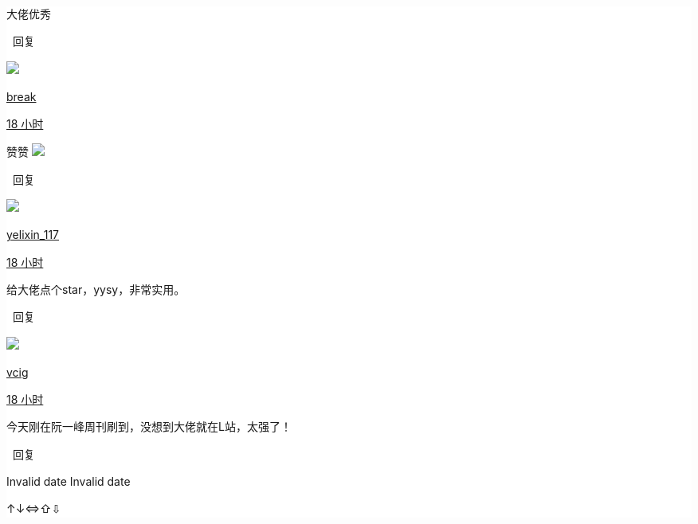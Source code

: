 大佬优秀

  

​ ​ 回复

[![](https://linux.do/user_avatar/linux.do/break/96/71453_2.png)
](/u/break)

[break](/u/break)

[18 小时](/t/topic/798737/18?u=niyan2025 "发布日期")

赞赞 ![](https://linux.do/uploads/default/original/3X/7/d/7d5173acb48b6662934d93d15ccf03bc4eb4fe1e.png?v=14)

  

​ ​ 回复

[![](https://linux.do/letter_avatar/yelixin_117/96/5_d44a9b381edc88181525e3c8350177ca.png)
](/u/yelixin_117)

[yelixin\_117](/u/yelixin_117)

[18 小时](/t/topic/798737/19?u=niyan2025 "发布日期")

给大佬点个star，yysy，非常实用。

  

​ ​ 回复

[![](https://linux.do/user_avatar/linux.do/vcig/96/734062_2.png)
](/u/vcig)

[vcig](/u/vcig)

[18 小时](/t/topic/798737/20?u=niyan2025 "发布日期")

今天刚在阮一峰周刊刷到，没想到大佬就在L站，太强了！

  

​ ​ 回复

Invalid date Invalid date

↑↓⇔⇧⇩